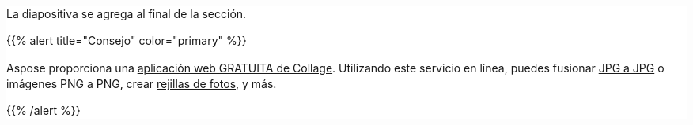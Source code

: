 La diapositiva se agrega al final de la sección.

{{% alert title="Consejo" color="primary" %}}

Aspose proporciona una [aplicación web GRATUITA de Collage](https://products.aspose.app/slides/collage). Utilizando este servicio en línea, puedes fusionar [JPG a JPG](https://products.aspose.app/slides/collage/jpg) o imágenes PNG a PNG, crear [rejillas de fotos](https://products.aspose.app/slides/collage/photo-grid), y más.

{{% /alert %}}